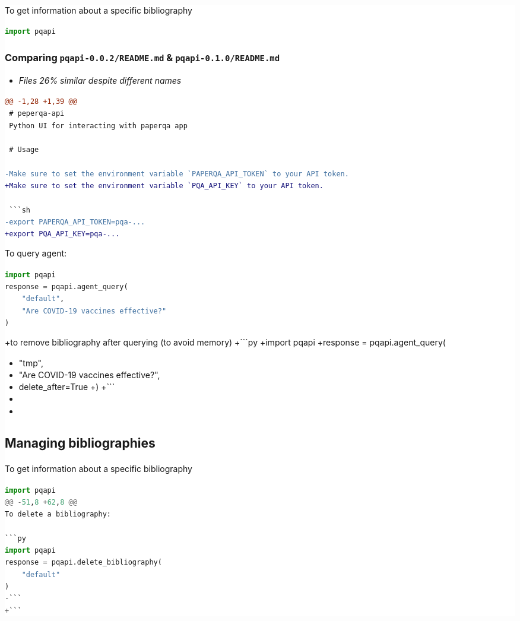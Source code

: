  To get information about a specific bibliography
 
 ```py
 import pqapi
```

### Comparing `pqapi-0.0.2/README.md` & `pqapi-0.1.0/README.md`

 * *Files 26% similar despite different names*

```diff
@@ -1,28 +1,39 @@
 # peperqa-api
 Python UI for interacting with paperqa app
 
 # Usage
 
-Make sure to set the environment variable `PAPERQA_API_TOKEN` to your API token.
+Make sure to set the environment variable `PQA_API_KEY` to your API token.
 
 ```sh
-export PAPERQA_API_TOKEN=pqa-...
+export PQA_API_KEY=pqa-...
 ```
 
 To query agent:
 
 ```py
 import pqapi
 response = pqapi.agent_query(
     "default",
     "Are COVID-19 vaccines effective?"
 )
 ```
 
+to remove bibliography after querying (to avoid memory)
+```py
+import pqapi
+response = pqapi.agent_query(
+    "tmp",
+    "Are COVID-19 vaccines effective?",
+    delete_after=True
+)
+```
+
+
 ## Managing bibliographies
 
 
 To get information about a specific bibliography
 
 ```py
 import pqapi
@@ -51,8 +62,8 @@
 To delete a bibliography:
 
 ```py
 import pqapi
 response = pqapi.delete_bibliography(
     "default"
 )
-```
+```
```
